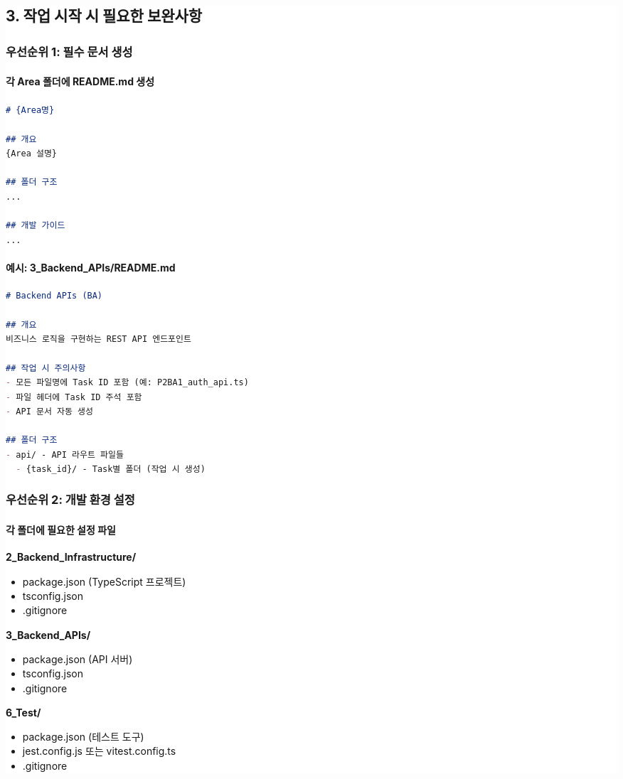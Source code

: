 
## 3. 작업 시작 시 필요한 보완사항

### 우선순위 1: 필수 문서 생성

#### 각 Area 폴더에 README.md 생성
```markdown
# {Area명}

## 개요
{Area 설명}

## 폴더 구조
...

## 개발 가이드
...
```

#### 예시: 3_Backend_APIs/README.md
```markdown
# Backend APIs (BA)

## 개요
비즈니스 로직을 구현하는 REST API 엔드포인트

## 작업 시 주의사항
- 모든 파일명에 Task ID 포함 (예: P2BA1_auth_api.ts)
- 파일 헤더에 Task ID 주석 포함
- API 문서 자동 생성

## 폴더 구조
- api/ - API 라우트 파일들
  - {task_id}/ - Task별 폴더 (작업 시 생성)
```

### 우선순위 2: 개발 환경 설정

#### 각 폴더에 필요한 설정 파일

**2_Backend_Infrastructure/**
- package.json (TypeScript 프로젝트)
- tsconfig.json
- .gitignore

**3_Backend_APIs/**
- package.json (API 서버)
- tsconfig.json
- .gitignore

**6_Test/**
- package.json (테스트 도구)
- jest.config.js 또는 vitest.config.ts
- .gitignore
